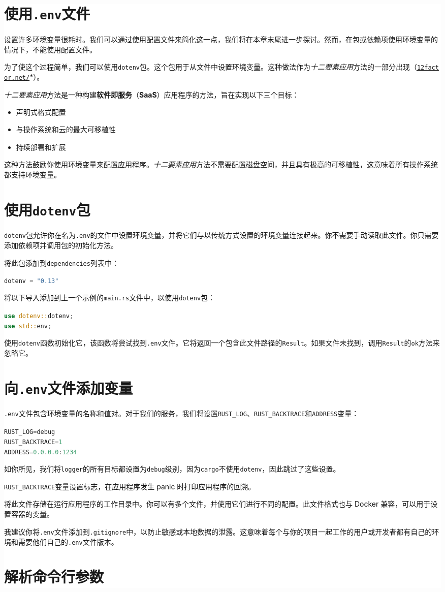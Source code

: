 # 使用`.env`文件

设置许多环境变量很耗时。我们可以通过使用配置文件来简化这一点，我们将在本章末尾进一步探讨。然而，在包或依赖项使用环境变量的情况下，不能使用配置文件。

为了使这个过程简单，我们可以使用`dotenv`包。这个包用于从文件中设置环境变量。这种做法作为*十二要素应用*方法的一部分出现（[`12factor.net/`](https://12factor.net/)*）。

*十二要素应用*方法是一种构建**软件即服务**（**SaaS**）应用程序的方法，旨在实现以下三个目标：

+   声明式格式配置

+   与操作系统和云的最大可移植性

+   持续部署和扩展

这种方法鼓励你使用环境变量来配置应用程序。*十二要素应用*方法不需要配置磁盘空间，并且具有极高的可移植性，这意味着所有操作系统都支持环境变量。

# 使用`dotenv`包

`dotenv`包允许你在名为`.env`的文件中设置环境变量，并将它们与以传统方式设置的环境变量连接起来。你不需要手动读取此文件。你只需要添加依赖项并调用包的初始化方法。

将此包添加到`dependencies`列表中：

```rs
dotenv = "0.13"
```

将以下导入添加到上一个示例的`main.rs`文件中，以使用`dotenv`包：

```rs
use dotenv::dotenv;
use std::env;
```

使用`dotenv`函数初始化它，该函数将尝试找到`.env`文件。它将返回一个包含此文件路径的`Result`。如果文件未找到，调用`Result`的`ok`方法来忽略它。

# 向`.env`文件添加变量

`.env`文件包含环境变量的名称和值对。对于我们的服务，我们将设置`RUST_LOG`、`RUST_BACKTRACE`和`ADDRESS`变量：

```rs
RUST_LOG=debug
RUST_BACKTRACE=1
ADDRESS=0.0.0.0:1234
```

如你所见，我们将`logger`的所有目标都设置为`debug`级别，因为`cargo`不使用`dotenv`，因此跳过了这些设置。

`RUST_BACKTRACE`变量设置标志，在应用程序发生 panic 时打印应用程序的回溯。

将此文件存储在运行应用程序的工作目录中。你可以有多个文件，并使用它们进行不同的配置。此文件格式也与 Docker 兼容，可以用于设置容器的变量。

我建议你将`.env`文件添加到`.gitignore`中，以防止敏感或本地数据的泄露。这意味着每个与你的项目一起工作的用户或开发者都有自己的环境和需要他们自己的`.env`文件版本。

# 解析命令行参数
